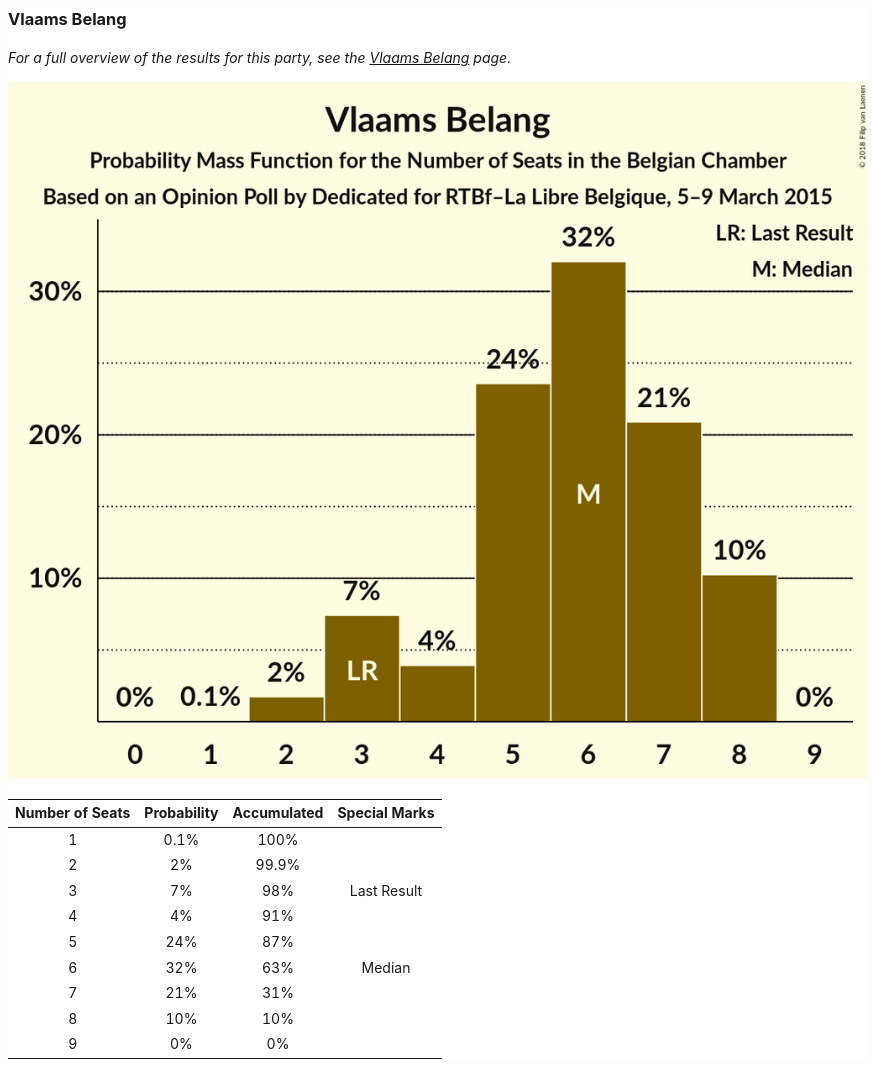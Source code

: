 ### Vlaams Belang

*For a full overview of the results for this party, see the [Vlaams Belang](party-vlaamsbelang.html) page.*

![Graph with seats probability mass function not yet produced](2015-03-09-Dedicated-seats-pmf-vlaamsbelang.png "Seats Probability Mass Function")

| Number of Seats | Probability | Accumulated | Special Marks |
|:---------------:|:-----------:|:-----------:|:-------------:|
| 1 | 0.1% | 100% |  |
| 2 | 2% | 99.9% |  |
| 3 | 7% | 98% | Last Result |
| 4 | 4% | 91% |  |
| 5 | 24% | 87% |  |
| 6 | 32% | 63% | Median |
| 7 | 21% | 31% |  |
| 8 | 10% | 10% |  |
| 9 | 0% | 0% |  |
